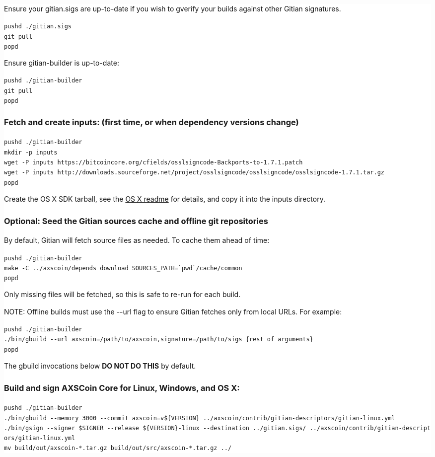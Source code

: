 Ensure your gitian.sigs are up-to-date if you wish to gverify your builds against other Gitian signatures.

    pushd ./gitian.sigs
    git pull
    popd

Ensure gitian-builder is up-to-date:

    pushd ./gitian-builder
    git pull
    popd

### Fetch and create inputs: (first time, or when dependency versions change)

    pushd ./gitian-builder
    mkdir -p inputs
    wget -P inputs https://bitcoincore.org/cfields/osslsigncode-Backports-to-1.7.1.patch
    wget -P inputs http://downloads.sourceforge.net/project/osslsigncode/osslsigncode/osslsigncode-1.7.1.tar.gz
    popd

Create the OS X SDK tarball, see the [OS X readme](README_osx.md) for details, and copy it into the inputs directory.

### Optional: Seed the Gitian sources cache and offline git repositories

By default, Gitian will fetch source files as needed. To cache them ahead of time:

    pushd ./gitian-builder
    make -C ../axscoin/depends download SOURCES_PATH=`pwd`/cache/common
    popd

Only missing files will be fetched, so this is safe to re-run for each build.

NOTE: Offline builds must use the --url flag to ensure Gitian fetches only from local URLs. For example:

    pushd ./gitian-builder
    ./bin/gbuild --url axscoin=/path/to/axscoin,signature=/path/to/sigs {rest of arguments}
    popd

The gbuild invocations below <b>DO NOT DO THIS</b> by default.

### Build and sign AXSCoin Core for Linux, Windows, and OS X:

    pushd ./gitian-builder
    ./bin/gbuild --memory 3000 --commit axscoin=v${VERSION} ../axscoin/contrib/gitian-descriptors/gitian-linux.yml
    ./bin/gsign --signer $SIGNER --release ${VERSION}-linux --destination ../gitian.sigs/ ../axscoin/contrib/gitian-descriptors/gitian-linux.yml
    mv build/out/axscoin-*.tar.gz build/out/src/axscoin-*.tar.gz ../
